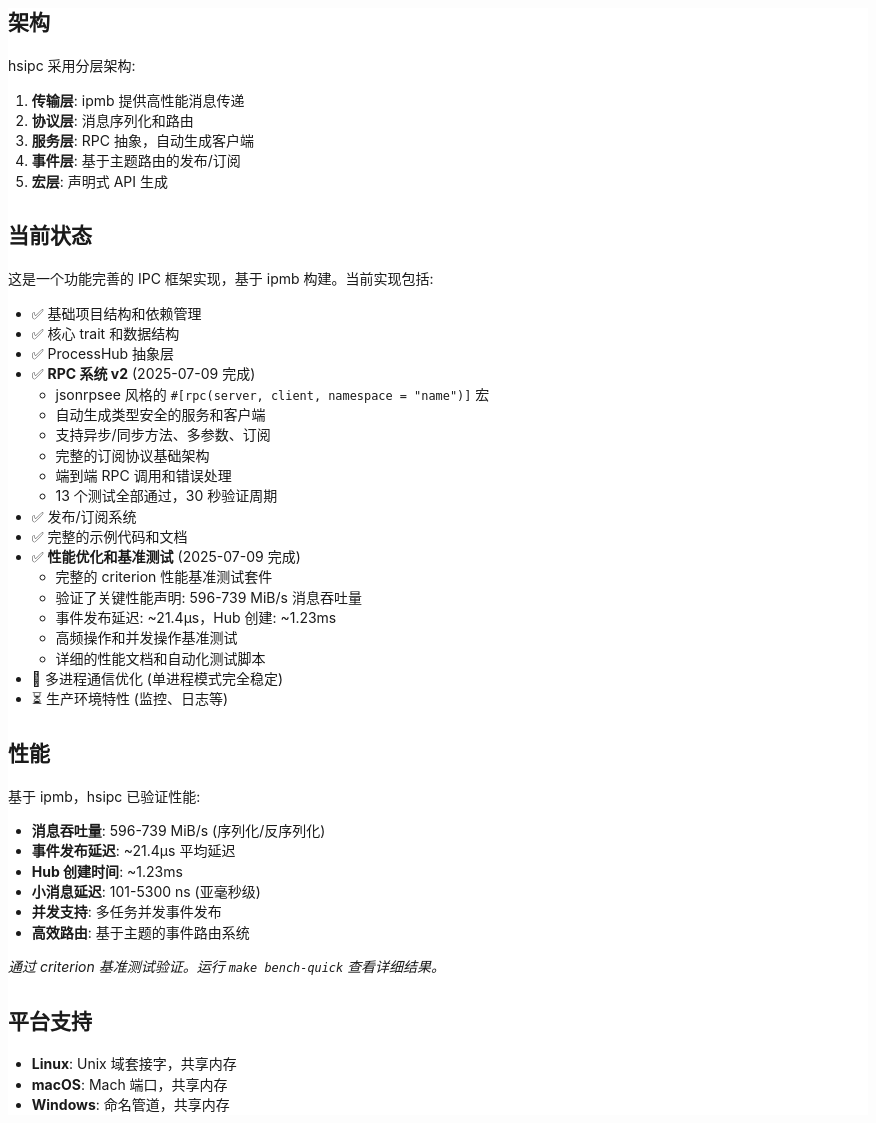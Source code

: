 ## 架构

hsipc 采用分层架构:

1. **传输层**: ipmb 提供高性能消息传递
2. **协议层**: 消息序列化和路由
3. **服务层**: RPC 抽象，自动生成客户端
4. **事件层**: 基于主题路由的发布/订阅
5. **宏层**: 声明式 API 生成

## 当前状态

这是一个功能完善的 IPC 框架实现，基于 ipmb 构建。当前实现包括:

- ✅ 基础项目结构和依赖管理
- ✅ 核心 trait 和数据结构
- ✅ ProcessHub 抽象层
- ✅ **RPC 系统 v2** (2025-07-09 完成)
  - jsonrpsee 风格的 `#[rpc(server, client, namespace = "name")]` 宏
  - 自动生成类型安全的服务和客户端
  - 支持异步/同步方法、多参数、订阅
  - 完整的订阅协议基础架构
  - 端到端 RPC 调用和错误处理
  - 13 个测试全部通过，30 秒验证周期
- ✅ 发布/订阅系统
- ✅ 完整的示例代码和文档
- ✅ **性能优化和基准测试** (2025-07-09 完成)
  - 完整的 criterion 性能基准测试套件
  - 验证了关键性能声明: 596-739 MiB/s 消息吞吐量
  - 事件发布延迟: ~21.4µs，Hub 创建: ~1.23ms
  - 高频操作和并发操作基准测试
  - 详细的性能文档和自动化测试脚本
- 🚧 多进程通信优化 (单进程模式完全稳定)
- ⏳ 生产环境特性 (监控、日志等)

## 性能

基于 ipmb，hsipc 已验证性能:
- **消息吞吐量**: 596-739 MiB/s (序列化/反序列化)
- **事件发布延迟**: ~21.4µs 平均延迟
- **Hub 创建时间**: ~1.23ms
- **小消息延迟**: 101-5300 ns (亚毫秒级)
- **并发支持**: 多任务并发事件发布
- **高效路由**: 基于主题的事件路由系统

*通过 criterion 基准测试验证。运行 `make bench-quick` 查看详细结果。*

## 平台支持

- **Linux**: Unix 域套接字，共享内存
- **macOS**: Mach 端口，共享内存  
- **Windows**: 命名管道，共享内存
